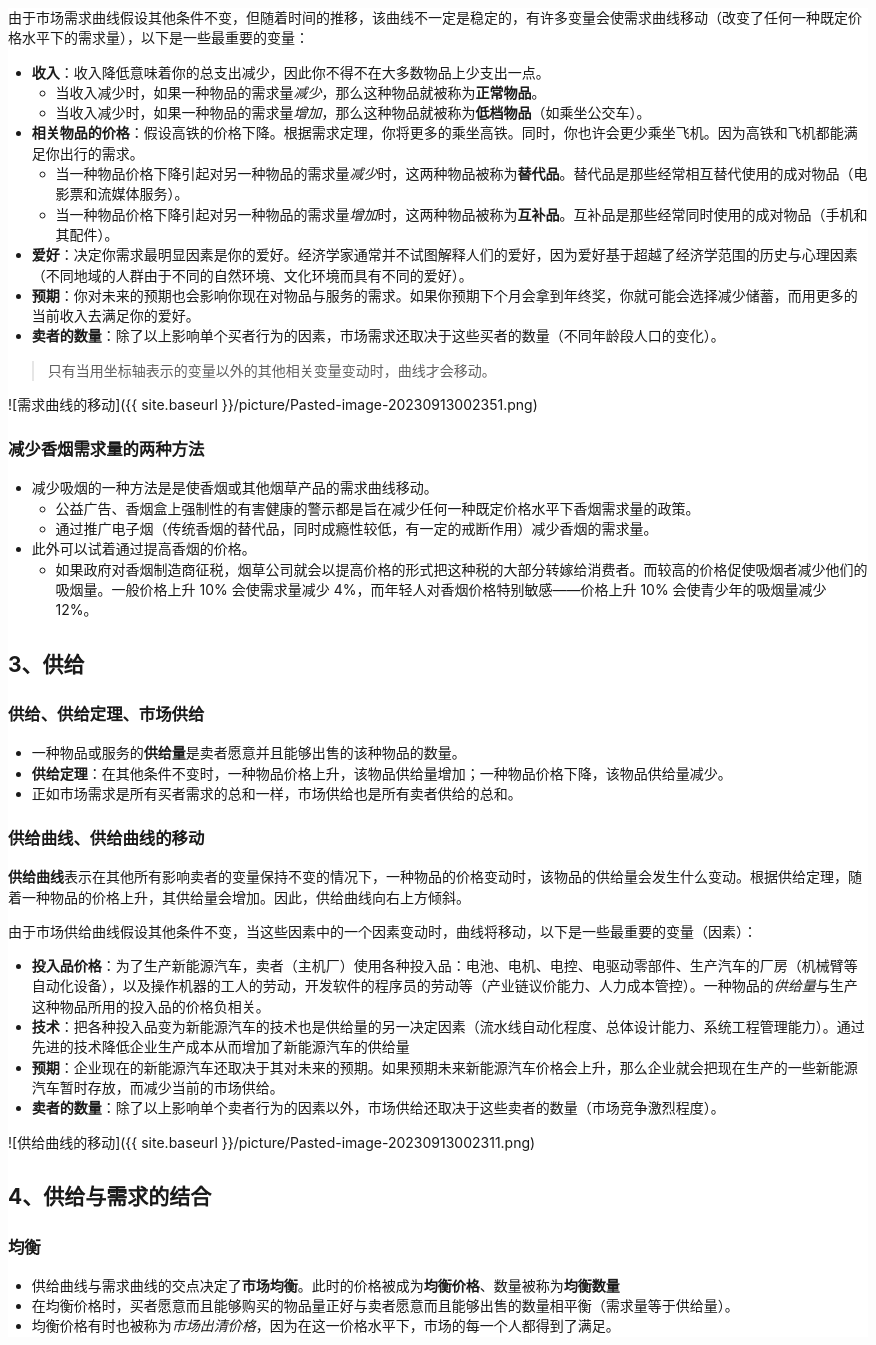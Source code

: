 由于市场需求曲线假设其他条件不变，但随着时间的推移，该曲线不一定是稳定的，有许多变量会使需求曲线移动（改变了任何一种既定价格水平下的需求量），以下是一些最重要的变量：

- **收入**：收入降低意味着你的总支出减少，因此你不得不在大多数物品上少支出一点。
	- 当收入减少时，如果一种物品的需求量*减少*，那么这种物品就被称为**正常物品**。
	- 当收入减少时，如果一种物品的需求量*增加*，那么这种物品就被称为**低档物品**（如乘坐公交车）。
- **相关物品的价格**：假设高铁的价格下降。根据需求定理，你将更多的乘坐高铁。同时，你也许会更少乘坐飞机。因为高铁和飞机都能满足你出行的需求。
	- 当一种物品价格下降引起对另一种物品的需求量*减少*时，这两种物品被称为**替代品**。替代品是那些经常相互替代使用的成对物品（电影票和流媒体服务）。
	- 当一种物品价格下降引起对另一种物品的需求量*增加*时，这两种物品被称为**互补品**。互补品是那些经常同时使用的成对物品（手机和其配件）。
- **爱好**：决定你需求最明显因素是你的爱好。经济学家通常并不试图解释人们的爱好，因为爱好基于超越了经济学范围的历史与心理因素（不同地域的人群由于不同的自然环境、文化环境而具有不同的爱好）。
- **预期**：你对未来的预期也会影响你现在对物品与服务的需求。如果你预期下个月会拿到年终奖，你就可能会选择减少储蓄，而用更多的当前收入去满足你的爱好。
- **卖者的数量**：除了以上影响单个买者行为的因素，市场需求还取决于这些买者的数量（不同年龄段人口的变化）。

> 只有当用坐标轴表示的变量以外的其他相关变量变动时，曲线才会移动。

![需求曲线的移动]({{ site.baseurl }}/picture/Pasted-image-20230913002351.png)

### 减少香烟需求量的两种方法

- 减少吸烟的一种方法是是使香烟或其他烟草产品的需求曲线移动。
	- 公益广告、香烟盒上强制性的有害健康的警示都是旨在减少任何一种既定价格水平下香烟需求量的政策。
	- 通过推广电子烟（传统香烟的替代品，同时成瘾性较低，有一定的戒断作用）减少香烟的需求量。
- 此外可以试着通过提高香烟的价格。
	- 如果政府对香烟制造商征税，烟草公司就会以提高价格的形式把这种税的大部分转嫁给消费者。而较高的价格促使吸烟者减少他们的吸烟量。一般价格上升 10% 会使需求量减少 4%，而年轻人对香烟价格特别敏感——价格上升 10% 会使青少年的吸烟量减少 12%。

## 3、供给

### 供给、供给定理、市场供给

- 一种物品或服务的**供给量**是卖者愿意并且能够出售的该种物品的数量。
- **供给定理**：在其他条件不变时，一种物品价格上升，该物品供给量增加；一种物品价格下降，该物品供给量减少。
- 正如市场需求是所有买者需求的总和一样，市场供给也是所有卖者供给的总和。

### 供给曲线、供给曲线的移动

**供给曲线**表示在其他所有影响卖者的变量保持不变的情况下，一种物品的价格变动时，该物品的供给量会发生什么变动。根据供给定理，随着一种物品的价格上升，其供给量会增加。因此，供给曲线向右上方倾斜。

由于市场供给曲线假设其他条件不变，当这些因素中的一个因素变动时，曲线将移动，以下是一些最重要的变量（因素）：

- **投入品价格**：为了生产新能源汽车，卖者（主机厂）使用各种投入品：电池、电机、电控、电驱动零部件、生产汽车的厂房（机械臂等自动化设备），以及操作机器的工人的劳动，开发软件的程序员的劳动等（产业链议价能力、人力成本管控）。一种物品的*供给量*与生产这种物品所用的投入品的价格负相关。
- **技术**：把各种投入品变为新能源汽车的技术也是供给量的另一决定因素（流水线自动化程度、总体设计能力、系统工程管理能力）。通过先进的技术降低企业生产成本从而增加了新能源汽车的供给量
- **预期**：企业现在的新能源汽车还取决于其对未来的预期。如果预期未来新能源汽车价格会上升，那么企业就会把现在生产的一些新能源汽车暂时存放，而减少当前的市场供给。
- **卖者的数量**：除了以上影响单个卖者行为的因素以外，市场供给还取决于这些卖者的数量（市场竞争激烈程度）。

![供给曲线的移动]({{ site.baseurl }}/picture/Pasted-image-20230913002311.png)

## 4、供给与需求的结合

### 均衡

- 供给曲线与需求曲线的交点决定了**市场均衡**。此时的价格被成为**均衡价格**、数量被称为**均衡数量**
- 在均衡价格时，买者愿意而且能够购买的物品量正好与卖者愿意而且能够出售的数量相平衡（需求量等于供给量）。
- 均衡价格有时也被称为*市场出清价格*，因为在这一价格水平下，市场的每一个人都得到了满足。
